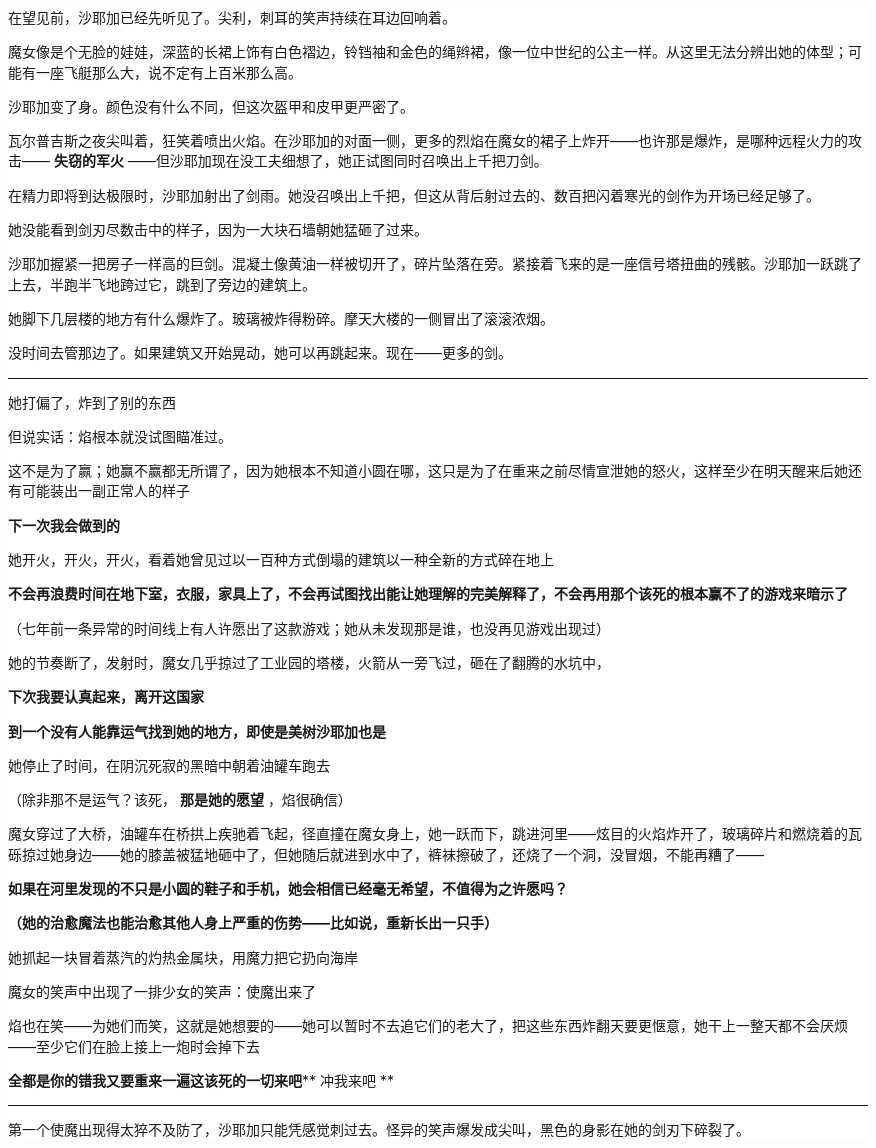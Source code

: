 
在望见前，沙耶加已经先听见了。尖利，刺耳的笑声持续在耳边回响着。

魔女像是个无脸的娃娃，深蓝的长裙上饰有白色褶边，铃铛袖和金色的绳辫裙，像一位中世纪的公主一样。从这里无法分辨出她的体型；可能有一座飞艇那么大，说不定有上百米那么高。

沙耶加变了身。颜色没有什么不同，但这次盔甲和皮甲更严密了。

瓦尔普吉斯之夜尖叫着，狂笑着喷出火焰。在沙耶加的对面一侧，更多的烈焰在魔女的裙子上炸开——也许那是爆炸，是哪种远程火力的攻击—— **失窃的军火** ——但沙耶加现在没工夫细想了，她正试图同时召唤出上千把刀剑。

在精力即将到达极限时，沙耶加射出了剑雨。她没召唤出上千把，但这从背后射过去的、数百把闪着寒光的剑作为开场已经足够了。

她没能看到剑刃尽数击中的样子，因为一大块石墙朝她猛砸了过来。

沙耶加握紧一把房子一样高的巨剑。混凝土像黄油一样被切开了，碎片坠落在旁。紧接着飞来的是一座信号塔扭曲的残骸。沙耶加一跃跳了上去，半跑半飞地跨过它，跳到了旁边的建筑上。

她脚下几层楼的地方有什么爆炸了。玻璃被炸得粉碎。摩天大楼的一侧冒出了滚滚浓烟。

没时间去管那边了。如果建筑又开始晃动，她可以再跳起来。现在——更多的剑。

---

她打偏了，炸到了别的东西

但说实话：焰根本就没试图瞄准过。

这不是为了赢；她赢不赢都无所谓了，因为她根本不知道小圆在哪，这只是为了在重来之前尽情宣泄她的怒火，这样至少在明天醒来后她还有可能装出一副正常人的样子

**下一次我会做到的**

她开火，开火，开火，看着她曾见过以一百种方式倒塌的建筑以一种全新的方式碎在地上

**不会再浪费时间在地下室，衣服，家具上了，不会再试图找出能让她理解的完美解释了，不会再用那个该死的根本赢不了的游戏来暗示了**

（七年前一条异常的时间线上有人许愿出了这款游戏；她从未发现那是谁，也没再见游戏出现过）

她的节奏断了，发射时，魔女几乎掠过了工业园的塔楼，火箭从一旁飞过，砸在了翻腾的水坑中，

**下次我要认真起来，离开这国家**

**到一个没有人能靠运气找到她的地方，即使是美树沙耶加也是**

她停止了时间，在阴沉死寂的黑暗中朝着油罐车跑去

（除非那不是运气？该死， **那是她的愿望** ，焰很确信）

魔女穿过了大桥，油罐车在桥拱上疾驰着飞起，径直撞在魔女身上，她一跃而下，跳进河里——炫目的火焰炸开了，玻璃碎片和燃烧着的瓦砾掠过她身边——她的膝盖被猛地砸中了，但她随后就进到水中了，裤袜擦破了，还烧了一个洞，没冒烟，不能再糟了——

**如果在河里发现的不只是小圆的鞋子和手机，她会相信已经毫无希望，不值得为之许愿吗？**

**（她的治愈魔法也能治愈其他人身上严重的伤势——比如说，重新长出一只手）**

她抓起一块冒着蒸汽的灼热金属块，用魔力把它扔向海岸

魔女的笑声中出现了一排少女的笑声：使魔出来了

焰也在笑——为她们而笑，这就是她想要的——她可以暂时不去追它们的老大了，把这些东西炸翻天要更惬意，她干上一整天都不会厌烦——至少它们在脸上接上一炮时会掉下去

**全都是你的错我又要重来一遍这该死的一切来吧**** 冲我来吧 **

---

第一个使魔出现得太猝不及防了，沙耶加只能凭感觉刺过去。怪异的笑声爆发成尖叫，黑色的身影在她的剑刃下碎裂了。
